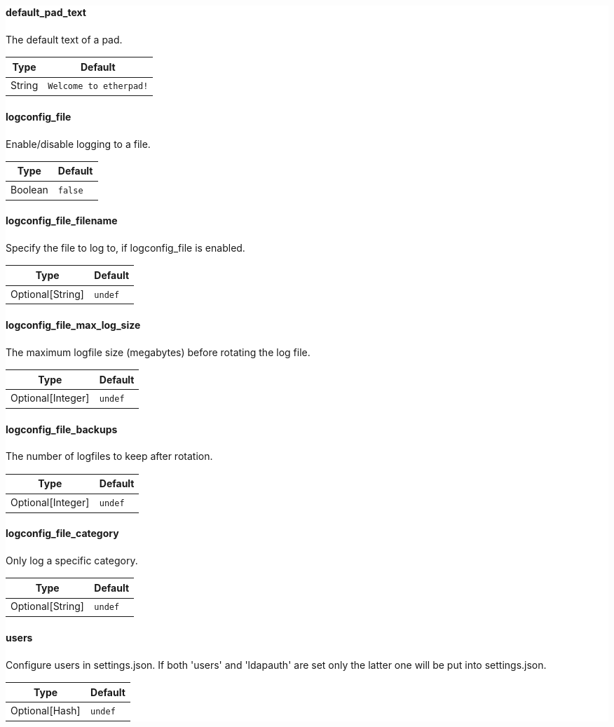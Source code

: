 #### default_pad_text

The default text of a pad.

|Type |Default |
|-----|--------|
|String|`Welcome to etherpad!`|

#### logconfig_file

Enable/disable logging to a file.

|Type |Default |
|-----|--------|
|Boolean|`false`|

#### logconfig_file_filename

Specify the file to log to, if logconfig_file is enabled.

|Type |Default |
|-----|--------|
|Optional[String]|`undef`|

#### logconfig_file_max_log_size

The maximum logfile size (megabytes) before rotating the log file.

|Type |Default |
|-----|--------|
|Optional[Integer]|`undef`|

#### logconfig_file_backups

The number of logfiles to keep after rotation.

|Type |Default |
|-----|--------|
|Optional[Integer]|`undef`|

#### logconfig_file_category

Only log a specific category.

|Type |Default |
|-----|--------|
|Optional[String]|`undef`|

#### users

Configure users in settings.json. If both 'users' and 'ldapauth' are set only the latter one will be put into settings.json.

|Type |Default |
|-----|--------|
|Optional[Hash]|`undef`|
